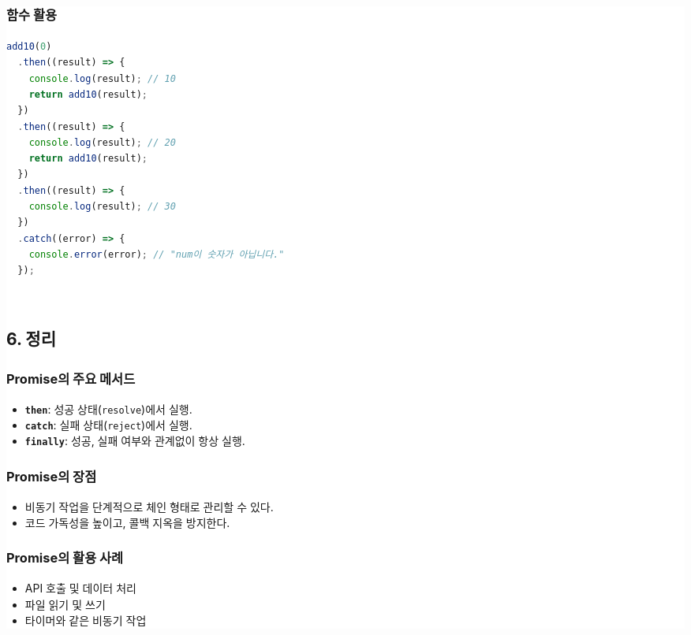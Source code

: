 ### 함수 활용
```javascript
add10(0)
  .then((result) => {
    console.log(result); // 10
    return add10(result);
  })
  .then((result) => {
    console.log(result); // 20
    return add10(result);
  })
  .then((result) => {
    console.log(result); // 30
  })
  .catch((error) => {
    console.error(error); // "num이 숫자가 아닙니다."
  });
```

<br />

## 6. 정리

### Promise의 주요 메서드
- **`then`**: 성공 상태(`resolve`)에서 실행.
- **`catch`**: 실패 상태(`reject`)에서 실행.
- **`finally`**: 성공, 실패 여부와 관계없이 항상 실행.

### Promise의 장점
- 비동기 작업을 단계적으로 체인 형태로 관리할 수 있다.
- 코드 가독성을 높이고, 콜백 지옥을 방지한다.

### Promise의 활용 사례
- API 호출 및 데이터 처리
- 파일 읽기 및 쓰기
- 타이머와 같은 비동기 작업
```
